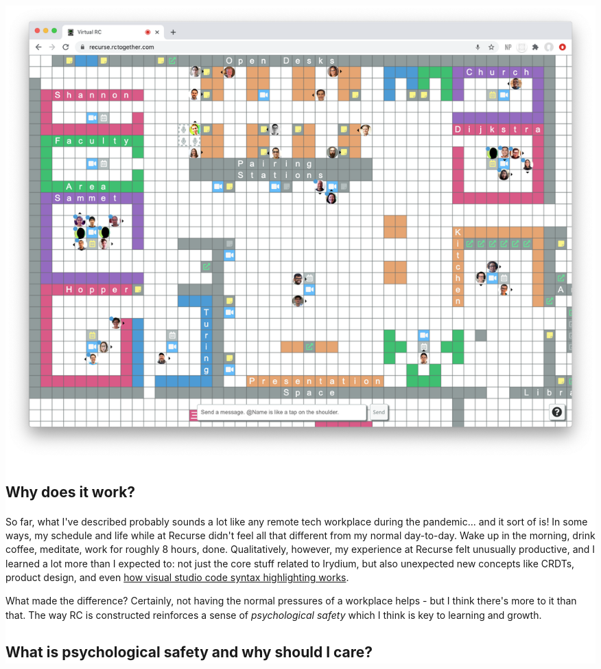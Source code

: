 ![](/files/2021/10/virtual_RC.png)

## Why does it work?

So far, what I've described probably sounds a lot like any remote tech workplace during the pandemic... and it sort of is! In some ways, my schedule and life while at Recurse didn't feel all that different from my normal day-to-day. Wake up in the morning, drink coffee, meditate, work for roughly 8 hours, done. Qualitatively, however, my experience at Recurse felt unusually productive, and I learned a lot more than I expected to: not just the core stuff related to Irydium, but also unexpected new concepts like CRDTs, product design, and even [how visual studio code syntax highlighting works](https://github.com/microsoft/vscode-textmate/issues/152).

What made the difference? Certainly, not having the normal pressures of a workplace helps - but I think there's more to it than that. The way RC is constructed reinforces a sense of _psychological safety_ which I think is key to learning and growth.

## What is psychological safety and why should I care?
